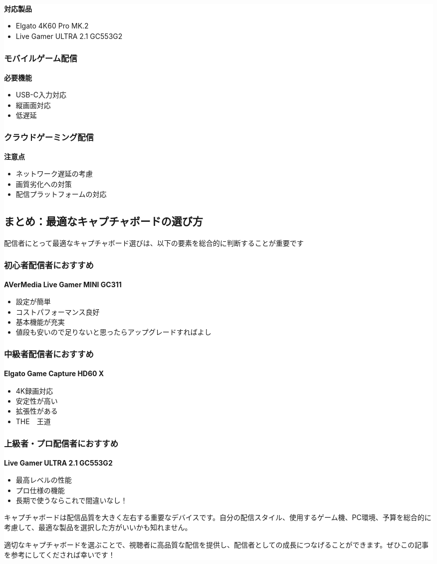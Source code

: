 **対応製品**
- Elgato 4K60 Pro MK.2
- Live Gamer ULTRA 2.1 GC553G2

### モバイルゲーム配信

**必要機能**
- USB-C入力対応
- 縦画面対応
- 低遅延

### クラウドゲーミング配信

**注意点**
- ネットワーク遅延の考慮
- 画質劣化への対策
- 配信プラットフォームの対応

## まとめ：最適なキャプチャボードの選び方

配信者にとって最適なキャプチャボード選びは、以下の要素を総合的に判断することが重要です

### 初心者配信者におすすめ

**AVerMedia Live Gamer MINI GC311**
- 設定が簡単
- コストパフォーマンス良好
- 基本機能が充実
- 値段も安いので足りないと思ったらアップグレードすればよし

### 中級者配信者におすすめ

**Elgato Game Capture HD60 X**
- 4K録画対応
- 安定性が高い
- 拡張性がある
- THE　王道

### 上級者・プロ配信者におすすめ

**Live Gamer ULTRA 2.1 GC553G2**
- 最高レベルの性能
- プロ仕様の機能
- 長期で使うならこれで間違いなし！

キャプチャボードは配信品質を大きく左右する重要なデバイスです。自分の配信スタイル、使用するゲーム機、PC環境、予算を総合的に考慮して、最適な製品を選択した方がいいかも知れません。

適切なキャプチャボードを選ぶことで、視聴者に高品質な配信を提供し、配信者としての成長につなげることができます。ぜひこの記事を参考にしてくだされば幸いです！

<style>
/* アフィリエイトカードのスタイル */
.affiliate-cards {
  display: grid !important;
  grid-template-columns: repeat(auto-fit, minmax(280px, 1fr)) !important;
  gap: 1.5rem !important;
  margin: 2rem 0 !important;
  padding: 2rem !important;
  background: #f8f9fa !important;
  border-radius: 12px !important;
  border: 2px dashed #e9ecef !important;
}
